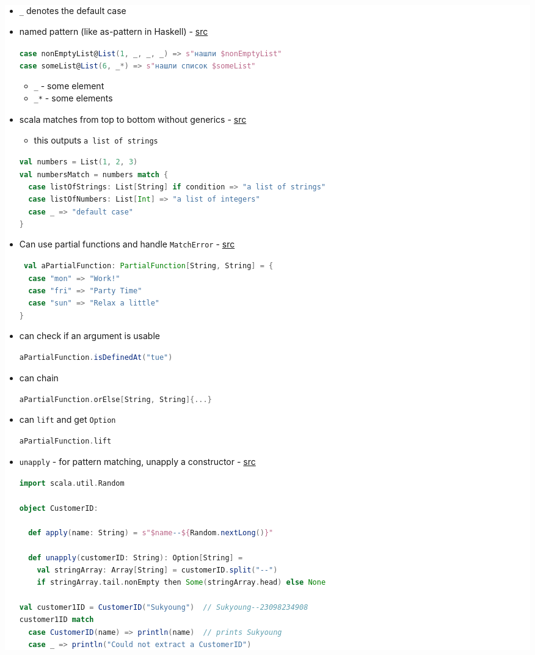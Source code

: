   - `_` denotes the default case

- named pattern (like as-pattern in Haskell) - [src](https://stepik.org/lesson/466073/step/3?unit=456830)

  ```scala
  case nonEmptyList@List(1, _, _, _) => s"нашли $nonEmptyList"
  case someList@List(6, _*) => s"нашли список $someList"
  ```

  - `_` - some element
  - `_*` - some elements

- scala matches from top to bottom without generics - [src](https://stepik.org/lesson/466073/step/4?unit=456830)
  - this outputs `a list of strings`

  ```scala
  val numbers = List(1, 2, 3)
  val numbersMatch = numbers match {
    case listOfStrings: List[String] if condition => "a list of strings"
    case listOfNumbers: List[Int] => "a list of integers"
    case _ => "default case"
  }
  ```

- Can use partial functions and handle `MatchError` - [src](https://stepik.org/lesson/470156/step/1?unit=461011)

  ```scala
   val aPartialFunction: PartialFunction[String, String] = {
    case "mon" => "Work!"
    case "fri" => "Party Time"
    case "sun" => "Relax a little"
  } 
  ```

- can check if an argument is usable

  ```scala
  aPartialFunction.isDefinedAt("tue")
  ```

- can chain

  ```scala
  aPartialFunction.orElse[String, String]{...}
  ```

- can `lift` and get `Option`

  ```scala
  aPartialFunction.lift
  ```

- `unapply` - for pattern matching, unapply a constructor - [src](https://docs.scala-lang.org/tour/extractor-objects.html)

  ```scala
  import scala.util.Random

  object CustomerID:

    def apply(name: String) = s"$name--${Random.nextLong()}"

    def unapply(customerID: String): Option[String] =
      val stringArray: Array[String] = customerID.split("--")
      if stringArray.tail.nonEmpty then Some(stringArray.head) else None

  val customer1ID = CustomerID("Sukyoung")  // Sukyoung--23098234908
  customer1ID match
    case CustomerID(name) => println(name)  // prints Sukyoung
    case _ => println("Could not extract a CustomerID")
  ```